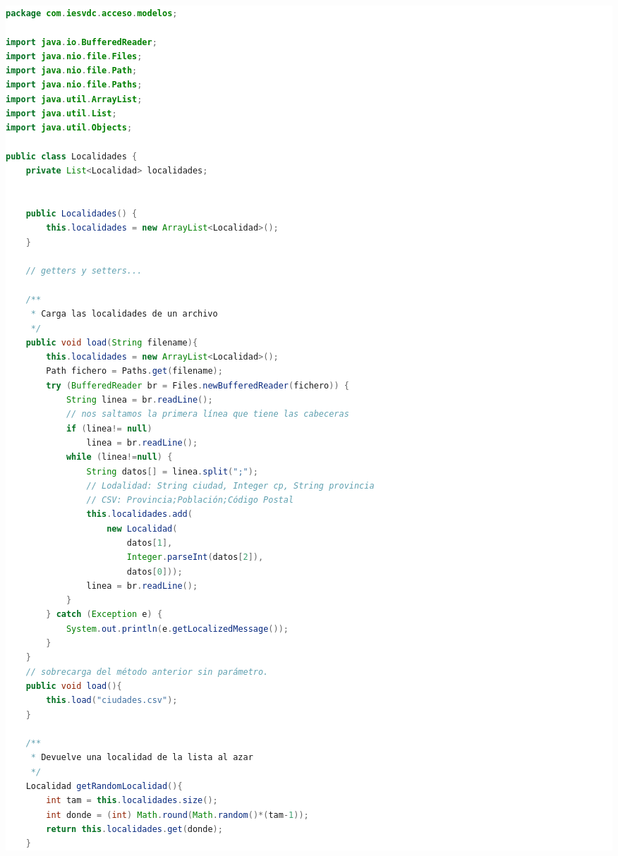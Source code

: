 ```java
package com.iesvdc.acceso.modelos;

import java.io.BufferedReader;
import java.nio.file.Files;
import java.nio.file.Path;
import java.nio.file.Paths;
import java.util.ArrayList;
import java.util.List;
import java.util.Objects;

public class Localidades {
    private List<Localidad> localidades;


    public Localidades() {
        this.localidades = new ArrayList<Localidad>();
    }

    // getters y setters...

    /**
     * Carga las localidades de un archivo
     */
    public void load(String filename){
        this.localidades = new ArrayList<Localidad>();
        Path fichero = Paths.get(filename);
        try (BufferedReader br = Files.newBufferedReader(fichero)) {
            String linea = br.readLine();
            // nos saltamos la primera línea que tiene las cabeceras
            if (linea!= null) 
                linea = br.readLine(); 
            while (linea!=null) {
                String datos[] = linea.split(";");
                // Lodalidad: String ciudad, Integer cp, String provincia
                // CSV: Provincia;Población;Código Postal
                this.localidades.add(
                    new Localidad(
                        datos[1], 
                        Integer.parseInt(datos[2]), 
                        datos[0]));
                linea = br.readLine();
            }
        } catch (Exception e) {
            System.out.println(e.getLocalizedMessage());
        }
    }
    // sobrecarga del método anterior sin parámetro.
    public void load(){
        this.load("ciudades.csv");
    }

    /**
     * Devuelve una localidad de la lista al azar
     */
    Localidad getRandomLocalidad(){        
        int tam = this.localidades.size();
        int donde = (int) Math.round(Math.random()*(tam-1));
        return this.localidades.get(donde);
    }
```
